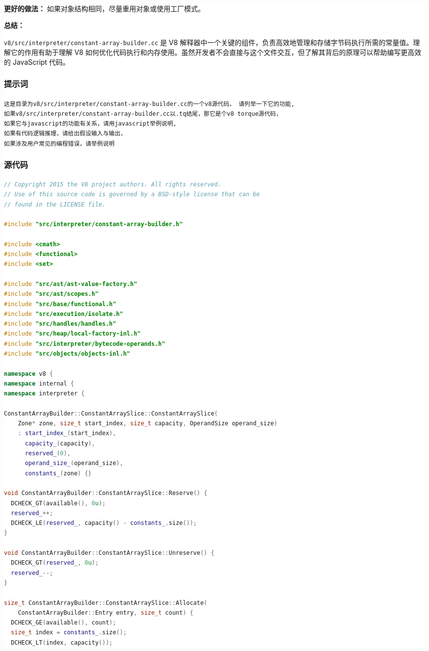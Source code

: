    **更好的做法：** 如果对象结构相同，尽量重用对象或使用工厂模式。

**总结：**

`v8/src/interpreter/constant-array-builder.cc` 是 V8 解释器中一个关键的组件，负责高效地管理和存储字节码执行所需的常量值。理解它的作用有助于理解 V8 如何优化代码执行和内存使用。虽然开发者不会直接与这个文件交互，但了解其背后的原理可以帮助编写更高效的 JavaScript 代码。

### 提示词
```
这是目录为v8/src/interpreter/constant-array-builder.cc的一个v8源代码， 请列举一下它的功能, 
如果v8/src/interpreter/constant-array-builder.cc以.tq结尾，那它是个v8 torque源代码，
如果它与javascript的功能有关系，请用javascript举例说明,
如果有代码逻辑推理，请给出假设输入与输出，
如果涉及用户常见的编程错误，请举例说明
```

### 源代码
```cpp
// Copyright 2015 the V8 project authors. All rights reserved.
// Use of this source code is governed by a BSD-style license that can be
// found in the LICENSE file.

#include "src/interpreter/constant-array-builder.h"

#include <cmath>
#include <functional>
#include <set>

#include "src/ast/ast-value-factory.h"
#include "src/ast/scopes.h"
#include "src/base/functional.h"
#include "src/execution/isolate.h"
#include "src/handles/handles.h"
#include "src/heap/local-factory-inl.h"
#include "src/interpreter/bytecode-operands.h"
#include "src/objects/objects-inl.h"

namespace v8 {
namespace internal {
namespace interpreter {

ConstantArrayBuilder::ConstantArraySlice::ConstantArraySlice(
    Zone* zone, size_t start_index, size_t capacity, OperandSize operand_size)
    : start_index_(start_index),
      capacity_(capacity),
      reserved_(0),
      operand_size_(operand_size),
      constants_(zone) {}

void ConstantArrayBuilder::ConstantArraySlice::Reserve() {
  DCHECK_GT(available(), 0u);
  reserved_++;
  DCHECK_LE(reserved_, capacity() - constants_.size());
}

void ConstantArrayBuilder::ConstantArraySlice::Unreserve() {
  DCHECK_GT(reserved_, 0u);
  reserved_--;
}

size_t ConstantArrayBuilder::ConstantArraySlice::Allocate(
    ConstantArrayBuilder::Entry entry, size_t count) {
  DCHECK_GE(available(), count);
  size_t index = constants_.size();
  DCHECK_LT(index, capacity());
```